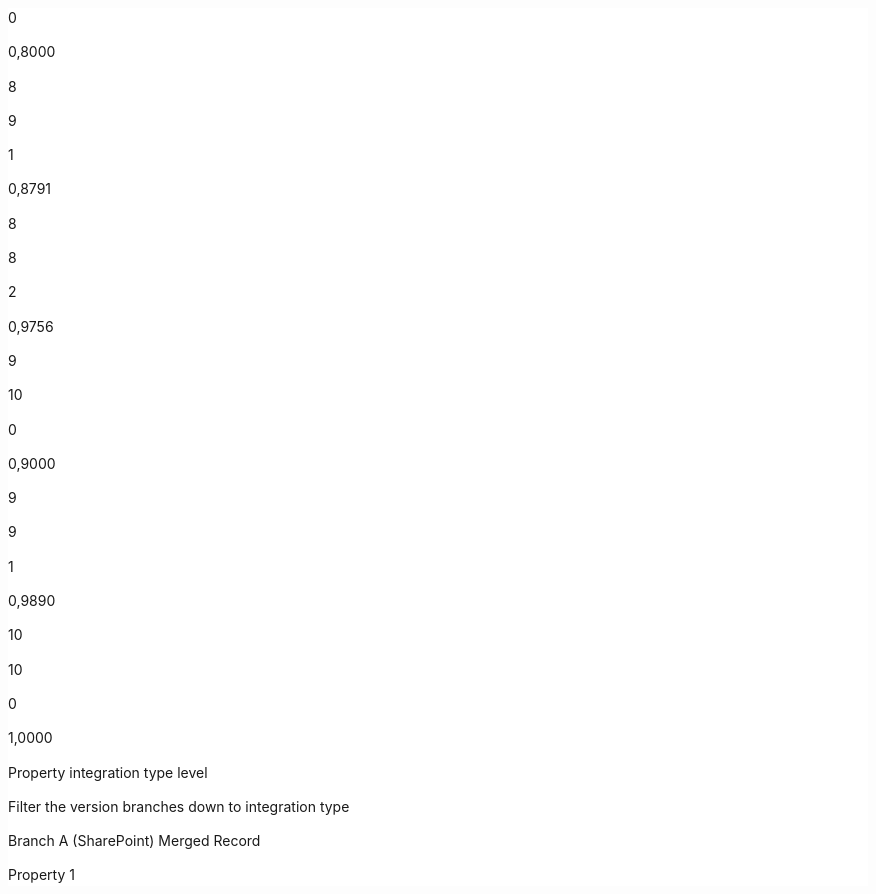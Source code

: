 0 

 

0,8000 

8 

9 

1 

 

0,8791 

8 

8 

2 

 

0,9756 

9 

10 

0 

 

0,9000 

9 

9 

1 

 

0,9890 

10 

10 

0 

 

1,0000 

 

 

Property integration type level 

 

Filter the version branches down to integration type 

 

Branch A (SharePoint) Merged Record 

Property 1 
